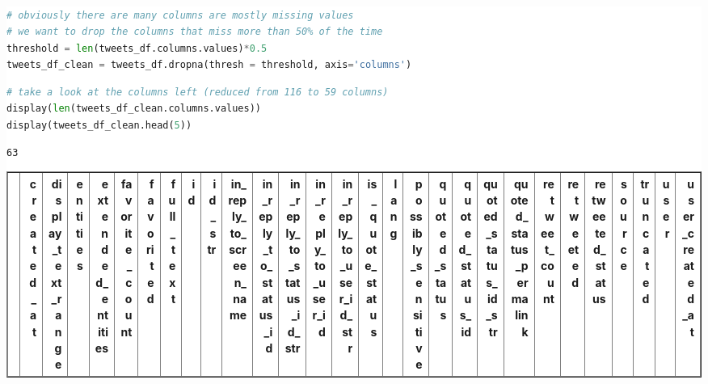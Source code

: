 


```python
# obviously there are many columns are mostly missing values
# we want to drop the columns that miss more than 50% of the time
threshold = len(tweets_df.columns.values)*0.5
tweets_df_clean = tweets_df.dropna(thresh = threshold, axis='columns')
```




```python
# take a look at the columns left (reduced from 116 to 59 columns)
display(len(tweets_df_clean.columns.values))
display(tweets_df_clean.head(5))
```



    63



<div>
<style scoped>
    .dataframe tbody tr th:only-of-type {
        vertical-align: middle;
    }

    .dataframe tbody tr th {
        vertical-align: top;
    }

    .dataframe thead th {
        text-align: right;
    }
</style>
<table border="1" class="dataframe">
  <thead>
    <tr style="text-align: right;">
      <th></th>
      <th>created_at</th>
      <th>display_text_range</th>
      <th>entities</th>
      <th>extended_entities</th>
      <th>favorite_count</th>
      <th>favorited</th>
      <th>full_text</th>
      <th>id</th>
      <th>id_str</th>
      <th>in_reply_to_screen_name</th>
      <th>in_reply_to_status_id</th>
      <th>in_reply_to_status_id_str</th>
      <th>in_reply_to_user_id</th>
      <th>in_reply_to_user_id_str</th>
      <th>is_quote_status</th>
      <th>lang</th>
      <th>possibly_sensitive</th>
      <th>quoted_status</th>
      <th>quoted_status_id</th>
      <th>quoted_status_id_str</th>
      <th>quoted_status_permalink</th>
      <th>retweet_count</th>
      <th>retweeted</th>
      <th>retweeted_status</th>
      <th>source</th>
      <th>truncated</th>
      <th>user</th>
      <th>user_created_at</th>